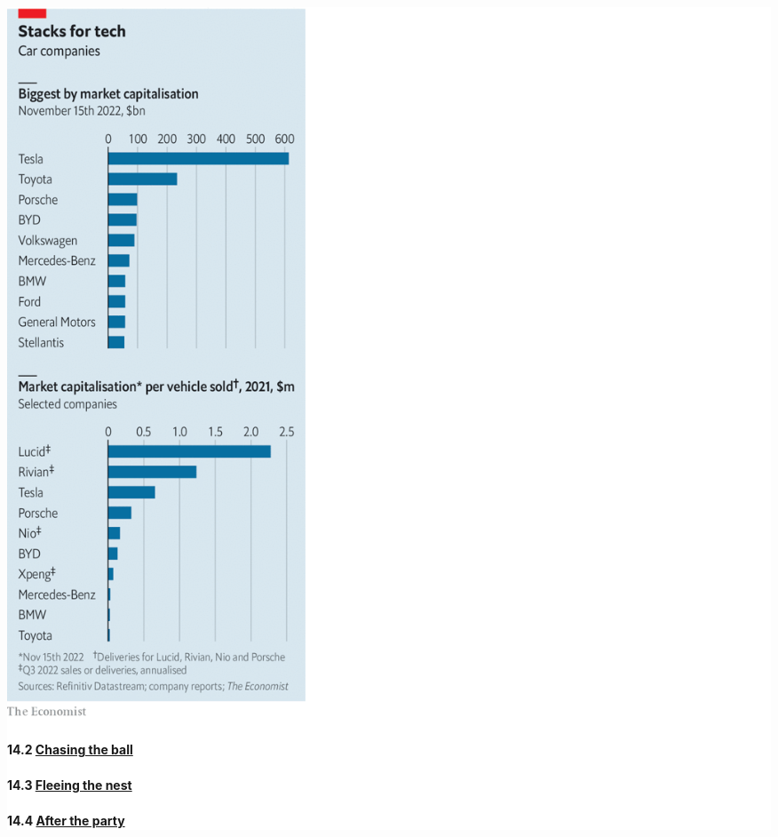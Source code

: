 ![](./images/_business_2022_11_14_the-race-to-reinvent-the-car-industry-1.png)  

#### 14.2 [Chasing the ball](https://www.economist.com/business/2022/11/17/indias-hospitality-workers-head-to-the-world-cup)

#### 14.3 [Fleeing the nest](https://www.economist.com/business/2022/11/17/alternatives-to-twitter-see-an-influx-of-users)

#### 14.4 [After the party](https://www.economist.com/business/2022/11/17/ftxs-failure-and-softbanks-struggles-point-to-a-tech-investing-hangover)
